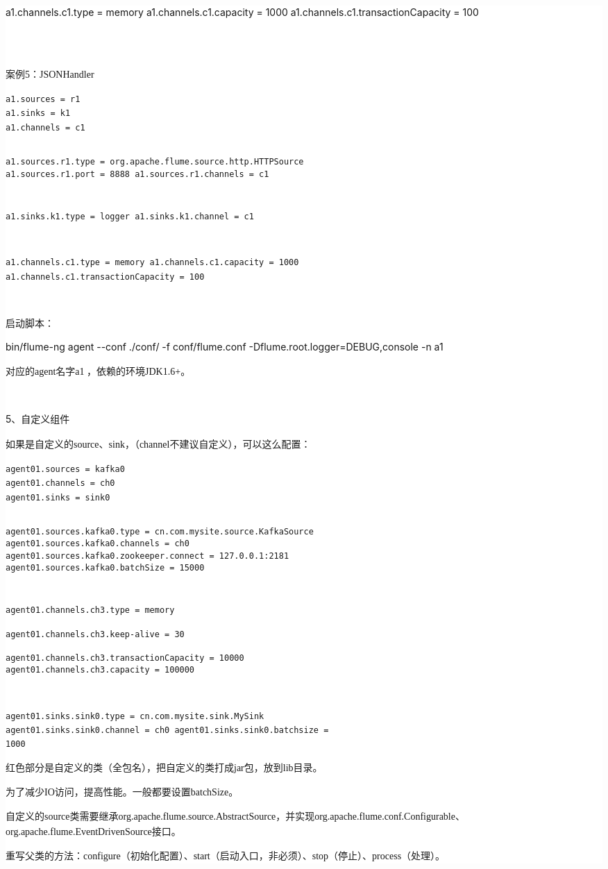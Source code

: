 a1.channels.c1.type = memory
a1.channels.c1.capacity = 1000
a1.channels.c1.transactionCapacity = 100</code></pre><br><br><p></p>
<p> </p>
<p>案例<span style="font-family:Verdana;">5</span><span style="font-family:'宋体';">：</span><span style="font-family:Verdana;">JSONHandler</span></p>
<p><span style="font-family:Verdana;"></span></p>
<pre><code class="language-plain">a1.sources = r1
a1.sinks = k1
a1.channels = c1
 
a1.sources.r1.type = org.apache.flume.source.http.HTTPSource
a1.sources.r1.port = 8888
a1.sources.r1.channels = c1
 
a1.sinks.k1.type = logger
a1.sinks.k1.channel = c1
 
a1.channels.c1.type = memory
a1.channels.c1.capacity = 1000
a1.channels.c1.transactionCapacity = 100</code></pre>
<p></p>
<p> </p>
<p>启动脚本：</p>
<p>bin/flume-ng agent --conf ./conf/ -f conf/flume.conf -Dflume.root.logger=DEBUG,console -n a1</p>
<p>对应的<span style="font-family:Verdana;">agent</span><span style="font-family:'宋体';">名字</span><span style="font-family:Verdana;">a1 </span><span style="font-family:'宋体';">，依赖的环境</span><span style="font-family:Verdana;">JDK1.6+</span><span style="font-family:'宋体';">。</span></p>
<p> </p>
<p>5<span style="font-family:'宋体';">、自定义组件</span></p>
<p>如果是自定义的<span style="font-family:Verdana;">source</span><span style="font-family:'宋体';">、</span><span style="font-family:Verdana;">sink</span><span style="font-family:'宋体';">，（</span><span style="font-family:Verdana;">channel</span><span style="font-family:'宋体';">不建议自定义），可以这么配置：</span></p>
<p></p>
<pre><code class="language-plain">agent01.sources = kafka0 
agent01.channels = ch0
agent01.sinks = sink0
 
agent01.sources.kafka0.type = cn.com.mysite.source.KafkaSource
agent01.sources.kafka0.channels = ch0
agent01.sources.kafka0.zookeeper.connect = 127.0.0.1:2181
agent01.sources.kafka0.batchSize = 15000
 
agent01.channels.ch3.type = memory  
agent01.channels.ch3.keep-alive = 30  
agent01.channels.ch3.transactionCapacity = 10000
agent01.channels.ch3.capacity = 100000
 
agent01.sinks.sink0.type = cn.com.mysite.sink.MySink
agent01.sinks.sink0.channel = ch0
agent01.sinks.sink0.batchsize = 1000</code></pre>
<p></p>
<p>红色部分是自定义的类（全包名），把自定义的类打成<span style="font-family:Verdana;">jar</span><span style="font-family:'宋体';">包，放到</span><span style="font-family:Verdana;">lib</span><span style="font-family:'宋体';">目录。</span></p>
<p>为了减少<span style="font-family:Verdana;">IO</span><span style="font-family:'宋体';">访问，提高性能。一般都要设置</span><span style="font-family:Verdana;">batchSize</span><span style="font-family:'宋体';">。</span></p>
<p>自定义的<span style="font-family:Verdana;">source</span><span style="font-family:'宋体';">类需要继承</span><span style="font-family:Verdana;">org.apache.flume.source.AbstractSource</span><span style="font-family:'宋体';">，并实现</span><span style="font-family:Verdana;">org.apache.flume.conf.Configurable</span><span style="font-family:'宋体';">、</span><span style="font-family:Verdana;">org.apache.flume.EventDrivenSource</span><span style="font-family:'宋体';">接口。</span></p>
<p>重写父类的方法：<span style="font-family:Verdana;">configure</span><span style="font-family:'宋体';">（初始化配置）、</span><span style="font-family:Verdana;">start</span><span style="font-family:'宋体';">（启动入口，非必须）、</span><span style="font-family:Verdana;">stop</span><span style="font-family:'宋体';">（停止）、</span><span style="font-family:Verdana;">process</span><span style="font-family:'宋体';">（处理）。</span></p>